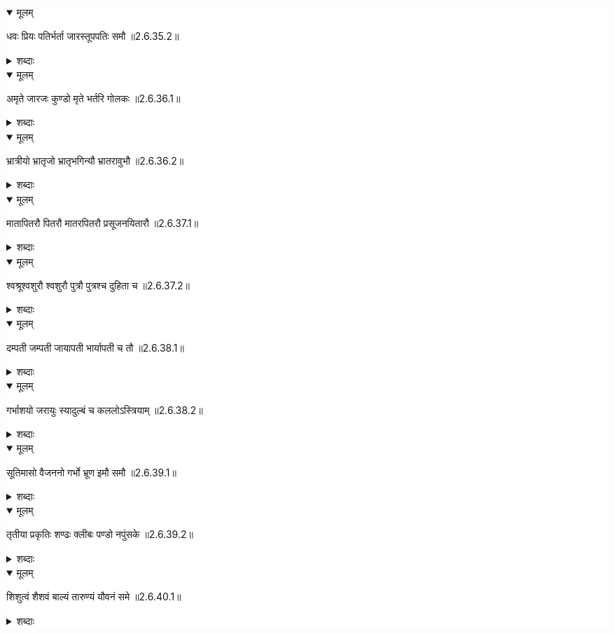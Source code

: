 <details open><summary>मूलम्</summary>

धवः प्रियः पतिर्भर्ता जारस्तूपपतिः समौ ॥2.6.35.2॥
</details>
<details><summary>शब्दाः</summary></details>

<details open><summary>मूलम्</summary>

अमृते जारजः कुण्डो मृते भर्तरि गोलकः ॥2.6.36.1॥
</details>
<details><summary>शब्दाः</summary></details>

<details open><summary>मूलम्</summary>

भ्रात्रीयो भ्रातृजो भ्रातृभगिन्यौ भ्रातरावुभौ ॥2.6.36.2॥
</details>
<details><summary>शब्दाः</summary></details>

<details open><summary>मूलम्</summary>

मातापितरौ पितरौ मातरपितरौ प्रसूजनयितारौ ॥2.6.37.1॥
</details>
<details><summary>शब्दाः</summary></details>

<details open><summary>मूलम्</summary>

श्वश्रूश्वशुरौ श्वशुरौ पुत्रौ पुत्रश्च दुहिता च ॥2.6.37.2॥
</details>
<details><summary>शब्दाः</summary></details>

<details open><summary>मूलम्</summary>

दम्पती जम्पती जायापती भार्यापती च तौ ॥2.6.38.1॥
</details>
<details><summary>शब्दाः</summary></details>

<details open><summary>मूलम्</summary>

गर्भाशयो जरायुः स्यादुल्बं च कललोऽस्त्रियाम् ॥2.6.38.2॥
</details>
<details><summary>शब्दाः</summary></details>

<details open><summary>मूलम्</summary>

सूतिमासो वैजननो गर्भो भ्रूण इमौ समौ ॥2.6.39.1॥
</details>
<details><summary>शब्दाः</summary></details>

<details open><summary>मूलम्</summary>

तृतीया प्रकृतिः शण्ढः क्लीबः पण्डो नपुंसके ॥2.6.39.2॥
</details>
<details><summary>शब्दाः</summary></details>

<details open><summary>मूलम्</summary>

शिशुत्वं शैशवं बाल्यं तारुण्यं यौवनं समे ॥2.6.40.1॥
</details>
<details><summary>शब्दाः</summary></details>

